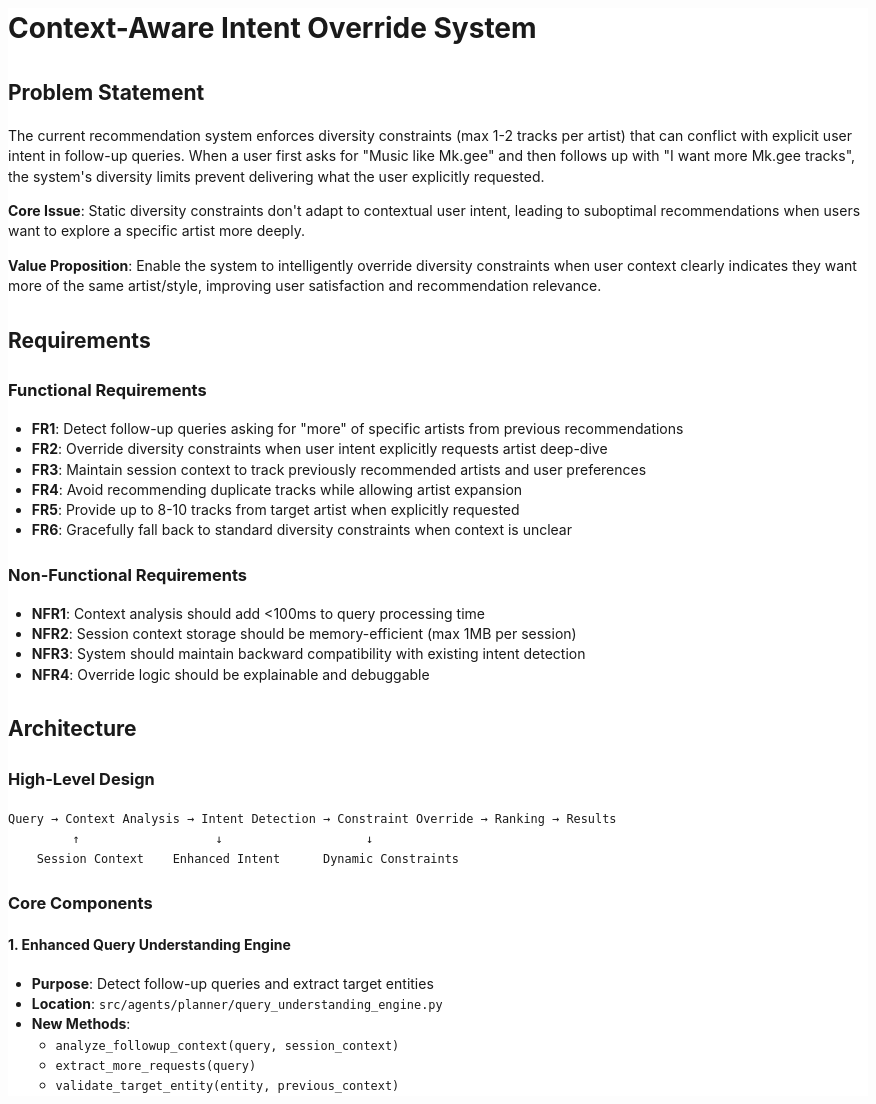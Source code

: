# Context-Aware Intent Override System

## Problem Statement

The current recommendation system enforces diversity constraints (max 1-2 tracks per artist) that can conflict with explicit user intent in follow-up queries. When a user first asks for "Music like Mk.gee" and then follows up with "I want more Mk.gee tracks", the system's diversity limits prevent delivering what the user explicitly requested.

**Core Issue**: Static diversity constraints don't adapt to contextual user intent, leading to suboptimal recommendations when users want to explore a specific artist more deeply.

**Value Proposition**: Enable the system to intelligently override diversity constraints when user context clearly indicates they want more of the same artist/style, improving user satisfaction and recommendation relevance.

## Requirements

### Functional Requirements
- **FR1**: Detect follow-up queries asking for "more" of specific artists from previous recommendations
- **FR2**: Override diversity constraints when user intent explicitly requests artist deep-dive
- **FR3**: Maintain session context to track previously recommended artists and user preferences
- **FR4**: Avoid recommending duplicate tracks while allowing artist expansion
- **FR5**: Provide up to 8-10 tracks from target artist when explicitly requested
- **FR6**: Gracefully fall back to standard diversity constraints when context is unclear

### Non-Functional Requirements
- **NFR1**: Context analysis should add <100ms to query processing time
- **NFR2**: Session context storage should be memory-efficient (max 1MB per session)
- **NFR3**: System should maintain backward compatibility with existing intent detection
- **NFR4**: Override logic should be explainable and debuggable

## Architecture

### High-Level Design

```
Query → Context Analysis → Intent Detection → Constraint Override → Ranking → Results
         ↑                   ↓                    ↓
    Session Context    Enhanced Intent      Dynamic Constraints
```

### Core Components

#### 1. Enhanced Query Understanding Engine
- **Purpose**: Detect follow-up queries and extract target entities
- **Location**: `src/agents/planner/query_understanding_engine.py`
- **New Methods**:
  - `analyze_followup_context(query, session_context)`
  - `extract_more_requests(query)`
  - `validate_target_entity(entity, previous_context)`
